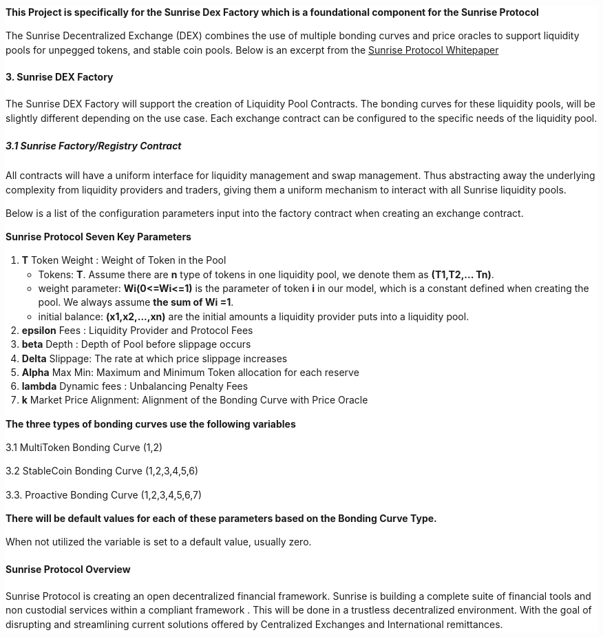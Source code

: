 **This Project is specifically for the Sunrise Dex Factory which is a foundational component for the Sunrise Protocol**

The Sunrise Decentralized Exchange (DEX) combines the use of multiple bonding curves and price oracles to support liquidity pools for unpegged tokens, and stable coin pools. Below is an excerpt from the [Sunrise Protocol Whitepaper](https://whitepaper.sunriseprotocol.com) 

#### 3. Sunrise DEX Factory

The Sunrise DEX Factory will support the creation of Liquidity Pool Contracts.  The bonding curves for these liquidity pools, will be slightly different depending on the use case. Each exchange contract can be configured to the specific needs of the liquidity pool.

##### 3.1 Sunrise Factory/Registry Contract

All contracts will have a uniform interface for liquidity management and swap management. Thus abstracting away the underlying complexity from liquidity providers and traders, giving them a uniform mechanism to interact with all Sunrise liquidity pools.

Below is a list of the configuration parameters input into the factory contract when creating an exchange contract.

**Sunrise Protocol Seven Key Parameters**

1. **T** Token Weight : Weight of Token in the Pool
    - Tokens:  **T**. Assume there are **n** type of tokens in one liquidity pool, we denote them as **(T1,T2,... Tn)**.
    - weight parameter: **Wi(0<=Wi<=1)** is the parameter of token **i** in our model, which is a constant defined when creating the pool. We always assume **the sum of Wi =1**.
    - initial balance: **(x1,x2,...,xn)**  are the initial amounts a liquidity provider puts into a liquidity pool.
2. **epsilon** Fees : Liquidity Provider and Protocol Fees
3. **beta** Depth : Depth of Pool before slippage occurs
4. **Delta** Slippage: The rate at which price slippage increases
5. **Alpha** Max Min: Maximum and Minimum Token allocation for each reserve
6. **lambda** Dynamic fees : Unbalancing Penalty Fees
7. **k**  Market Price Alignment: Alignment of the Bonding Curve with Price Oracle 

**The three types of bonding curves use the following variables**

3.1 MultiToken Bonding Curve (1,2)

3.2 StableCoin Bonding Curve (1,2,3,4,5,6)

3.3. Proactive Bonding Curve (1,2,3,4,5,6,7)

**There will be default values for each of these parameters based on the Bonding Curve Type.**

When not utilized the variable is set to a default value, usually zero.

#### Sunrise Protocol Overview

Sunrise Protocol is creating an open decentralized financial framework. Sunrise is building a complete suite of financial tools and non custodial services within a compliant framework . This will be done in a trustless decentralized environment. With the goal of disrupting and streamlining current solutions offered by Centralized Exchanges and International remittances.

